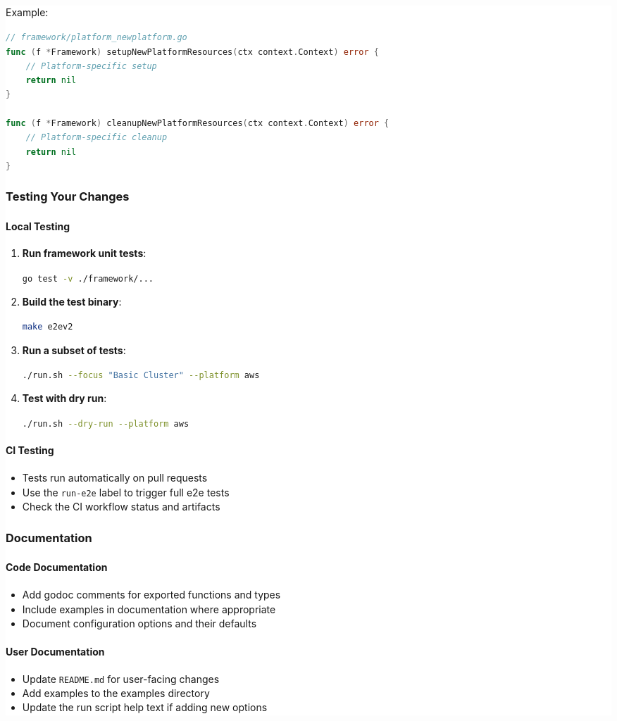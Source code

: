 Example:
```go
// framework/platform_newplatform.go
func (f *Framework) setupNewPlatformResources(ctx context.Context) error {
    // Platform-specific setup
    return nil
}

func (f *Framework) cleanupNewPlatformResources(ctx context.Context) error {
    // Platform-specific cleanup
    return nil
}
```

### Testing Your Changes

#### Local Testing

1. **Run framework unit tests**:
   ```bash
   go test -v ./framework/...
   ```

2. **Build the test binary**:
   ```bash
   make e2ev2
   ```

3. **Run a subset of tests**:
   ```bash
   ./run.sh --focus "Basic Cluster" --platform aws
   ```

4. **Test with dry run**:
   ```bash
   ./run.sh --dry-run --platform aws
   ```

#### CI Testing

- Tests run automatically on pull requests
- Use the `run-e2e` label to trigger full e2e tests
- Check the CI workflow status and artifacts

### Documentation

#### Code Documentation

- Add godoc comments for exported functions and types
- Include examples in documentation where appropriate
- Document configuration options and their defaults

#### User Documentation

- Update `README.md` for user-facing changes
- Add examples to the examples directory
- Update the run script help text if adding new options
